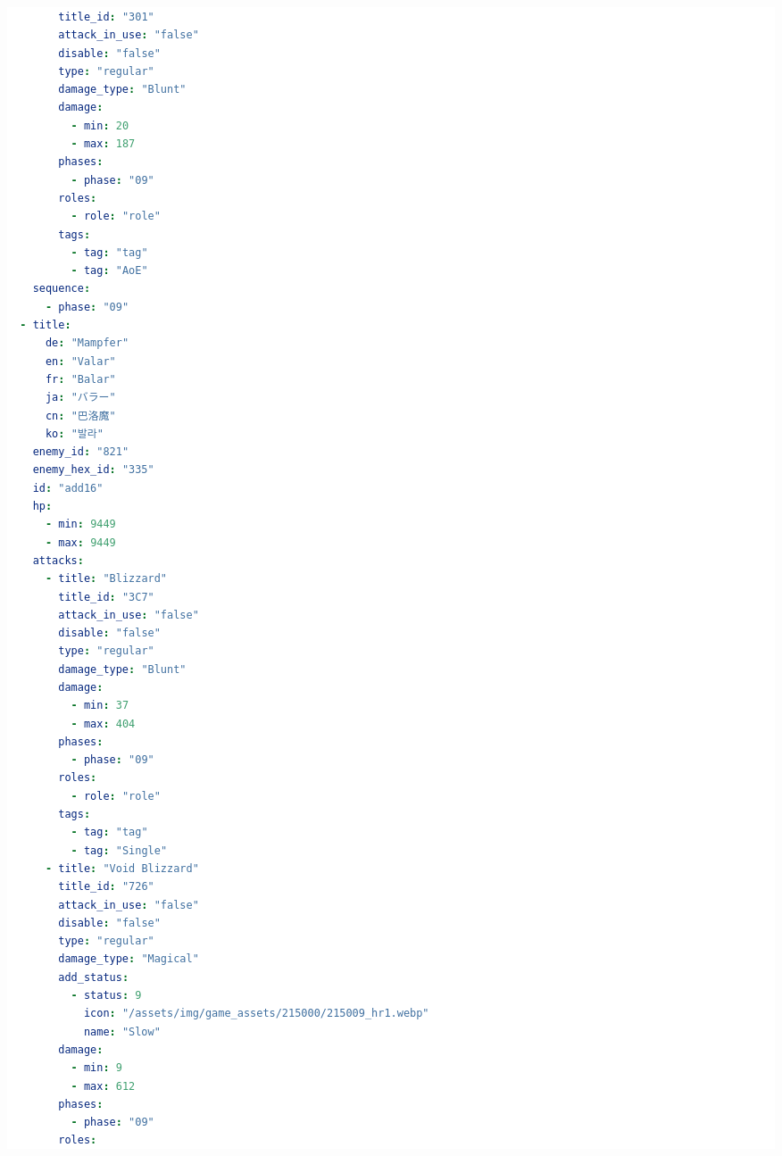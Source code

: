 ```yaml
        title_id: "301"
        attack_in_use: "false"
        disable: "false"
        type: "regular"
        damage_type: "Blunt"
        damage:
          - min: 20
          - max: 187
        phases:
          - phase: "09"
        roles:
          - role: "role"
        tags:
          - tag: "tag"
          - tag: "AoE"
    sequence:
      - phase: "09"
  - title:
      de: "Mampfer"
      en: "Valar"
      fr: "Balar"
      ja: "バラー"
      cn: "巴洛魔"
      ko: "발라"
    enemy_id: "821"
    enemy_hex_id: "335"
    id: "add16"
    hp:
      - min: 9449
      - max: 9449
    attacks:
      - title: "Blizzard"
        title_id: "3C7"
        attack_in_use: "false"
        disable: "false"
        type: "regular"
        damage_type: "Blunt"
        damage:
          - min: 37
          - max: 404
        phases:
          - phase: "09"
        roles:
          - role: "role"
        tags:
          - tag: "tag"
          - tag: "Single"
      - title: "Void Blizzard"
        title_id: "726"
        attack_in_use: "false"
        disable: "false"
        type: "regular"
        damage_type: "Magical"
        add_status:
          - status: 9
            icon: "/assets/img/game_assets/215000/215009_hr1.webp"
            name: "Slow"
        damage:
          - min: 9
          - max: 612
        phases:
          - phase: "09"
        roles:
```